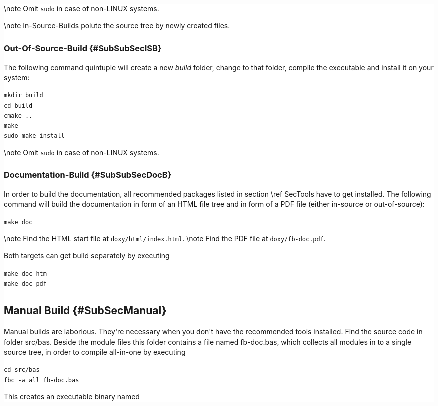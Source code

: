 \note Omit `sudo` in case of non-LINUX systems.

\note In-Source-Builds polute the source tree by newly created files.


### Out-Of-Source-Build  {#SubSubSecISB}

The following command quintuple will create a new *build* folder,
change to that folder, compile the executable and install it on your
system:

~~~{.sh}
mkdir build
cd build
cmake ..
make
sudo make install
~~~

\note Omit `sudo` in case of non-LINUX systems.


### Documentation-Build  {#SubSubSecDocB}

In order to build the documentation, all recommended packages listed in
section \ref SecTools have to get installed. The following command will
build the documentation in form of an HTML file tree and in form of a
PDF file (either in-source or out-of-source):

~~~{.sh}
make doc
~~~

\note Find the HTML start file at `doxy/html/index.html`.
\note Find the PDF file at `doxy/fb-doc.pdf`.

Both targets can get build separately by executing

~~~{.sh}
make doc_htm
make doc_pdf
~~~


## Manual Build  {#SubSecManual}

Manual builds are laborious. They're necessary when you don't have the
recommended tools installed. Find the source code in folder src/bas.
Beside the module files this folder contains a file named fb-doc.bas,
which collects all modules in to a single source tree, in order to
compile all-in-one by executing

~~~{.sh}
cd src/bas
fbc -w all fb-doc.bas
~~~

This creates an executable binary named
